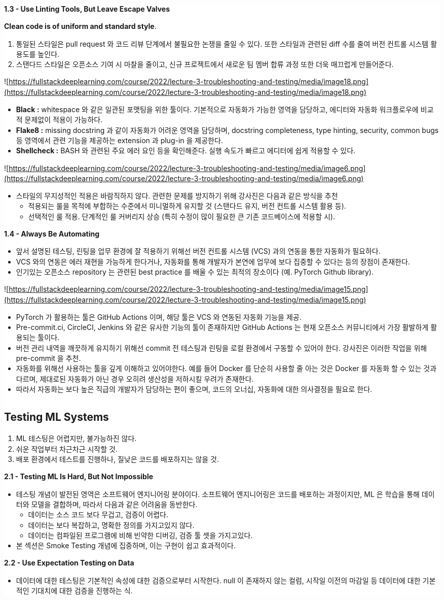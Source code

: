 **1.3 - Use Linting Tools, But Leave Escape Valves**

**Clean code is of uniform and standard style**.

1. 통일된 스타일은 pull request 와 코드 리뷰 단계에서 불필요한 논쟁을 줄일 수 있다. 또한 스타일과 관련된 diff 수를 줄여 버전 컨트롤 시스템 활용도를 높인다. 
2. 스탠다드 스타일은 오픈소스 기여 시 마찰을 줄이고, 신규 프로젝트에서 새로운 팀 멤버 합류 과정 또한 더욱 매끄럽게 만들어준다.

![https://fullstackdeeplearning.com/course/2022/lecture-3-troubleshooting-and-testing/media/image18.png](https://fullstackdeeplearning.com/course/2022/lecture-3-troubleshooting-and-testing/media/image18.png)

- **Black :** whitespace 와 같은 일관된 포맷팅을 위한 툴이다. 기본적으로 자동화가 가능한 영역을 담당하고, 에디터와 자동화 워크플로우에 비교적 문제없이 적용이 가능하다.
- **Flake8 :** missing docstring 과 같이 자동화가 어려운 영역을 담당하며, docstring completeness, type hinting, security, common bugs 등 영역에서 관련 기능을 제공하는 extension 과 plug-in 을 제공한다.
- **Shellcheck :** BASH 와 관련된 주요 에러 요인 등을 확인해준다. 실행 속도가 빠르고 에디터에 쉽게 적용할 수 있다.

![https://fullstackdeeplearning.com/course/2022/lecture-3-troubleshooting-and-testing/media/image6.png](https://fullstackdeeplearning.com/course/2022/lecture-3-troubleshooting-and-testing/media/image6.png)

- 스타일의 무지성적인 적용은 바람직하지 않다. 관련한 문제를 방지하기 위해 강사진은 다음과 같은 방식을 추천
    - 적용되는 룰을 목적에 부합하는 수준에서 미니멀하게 유지할 것 (스탠다드 유지, 버전 컨트롤 시스템 활용 등).
    - 선택적인 룰 적용. 단계적인 룰 커버리지 상승 (특히 수정이 많이 필요한 큰 기존 코드베이스에 적용할 시).

**1.4 - Always Be Automating**

- 앞서 설명된 테스팅, 린팅을 업무 환경에 잘 적용하기 위해선 버전 컨트롤 시스템 (VCS) 과의 연동을 통한 자동화가 필요하다.
- VCS 와의 연동은 에러 재현을 가능하게 한다거나, 자동화를 통해 개발자가 본연에 업무에 보다 집중할 수 있다는 등의 장점이 존재한다.
- 인기있는 오픈소스 repository 는 관련된 best practice 를 배울 수 있는 최적의 장소이다 (예. PyTorch Github library).

![https://fullstackdeeplearning.com/course/2022/lecture-3-troubleshooting-and-testing/media/image15.png](https://fullstackdeeplearning.com/course/2022/lecture-3-troubleshooting-and-testing/media/image15.png)

- PyTorch 가 활용하는 툴은 GitHub Actions 이며, 해당 툴은 VCS 와 연동된 자동화 기능을 제공.
- Pre-commit.ci, CircleCI, Jenkins 와 같은 유사한 기능의 툴이 존재하지만 GitHub Actions 는 현재 오픈소스 커뮤니티에서 가장 활발하게 활용되는 툴이다.
- 버전 관리 내역을 깨끗하게 유지하기 위해선 commit 전 테스팅과 린팅을 로컬 환경에서 구동할 수 있어야 한다. 강사진은 이러한 작업을 위해 pre-commit 을 추천.
- 자동화를 위해선 사용하는 툴을 깊게 이해하고 있어야한다. 예를 들어 Docker 를 단순히 사용할 줄 아는 것은 Docker 를 자동화 할 수 있는 것과 다르며, 제대로된 자동화가 아닌 경우 오히려 생산성을 저하시킬 우려가 존재한다.
- 따라서 자동화는 보다 높은 직급의 개발자가 담당하는 편이 좋으며, 코드의 오너십, 자동화에 대한 의사결정을 필요로 한다.

## Testing ML Systems

1. ML 테스팅은 어렵지만, 불가능하진 않다.
2. 쉬운 작업부터 차근차근 시작할 것.
3. 배포 환경에서 테스트를 진행하나, 질낮은 코드를 배포하지는 않을 것.

**2.1 - Testing ML Is Hard, But Not Impossible**

- 테스팅 개념이 발전된 영역은 소프트웨어 엔지니어링 분야이다. 소프트웨어 엔지니어링은 코드를 배포하는 과정이지만, ML 은 학습을 통해 데이터와 모델을 결합하며, 따라서 다음과 같은 어려움을 동반한다.
    - 데이터는 소스 코드 보다 무겁고, 검증이 어렵다.
    - 데이터는 보다 복잡하고, 명확한 정의를 가지고있지 않다.
    - 데이터는 컴파일된 프로그램에 비해 빈약한 디버깅, 검증 툴 셋을 가지고있다.
- 본 섹션은 Smoke Testing 개념에 집중하며, 이는 구현이 쉽고 효과적이다.

**2.2 - Use Expectation Testing on Data**

- 데이터에 대한 테스팅은 기본적인 속성에 대한 검증으로부터 시작한다. null 이 존재하지 않는 컬럼, 시작일 이전의 마감일 등 데이터에 대한 기본적인 기대치에 대한 검증을 진행하는 식.
